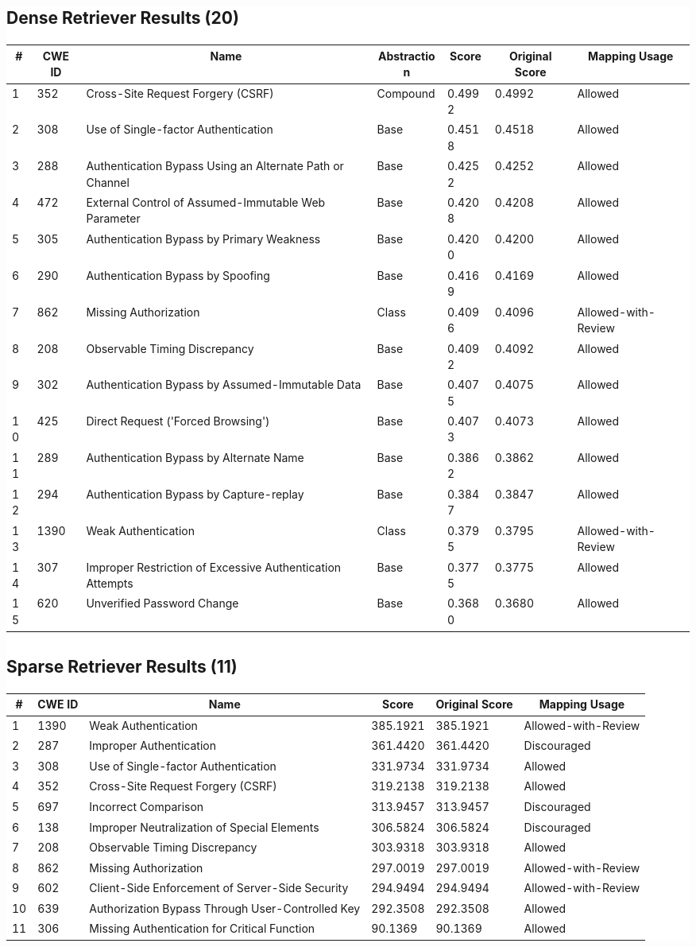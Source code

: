 ## Dense Retriever Results (20)
| # | CWE ID | Name | Abstraction | Score | Original Score | Mapping Usage |
|---|--------|------|-------------|-------|----------------|---------------|
| 1 | 352 | Cross-Site Request Forgery (CSRF) | Compound | 0.4992 | 0.4992 | Allowed |
| 2 | 308 | Use of Single-factor Authentication | Base | 0.4518 | 0.4518 | Allowed |
| 3 | 288 | Authentication Bypass Using an Alternate Path or Channel | Base | 0.4252 | 0.4252 | Allowed |
| 4 | 472 | External Control of Assumed-Immutable Web Parameter | Base | 0.4208 | 0.4208 | Allowed |
| 5 | 305 | Authentication Bypass by Primary Weakness | Base | 0.4200 | 0.4200 | Allowed |
| 6 | 290 | Authentication Bypass by Spoofing | Base | 0.4169 | 0.4169 | Allowed |
| 7 | 862 | Missing Authorization | Class | 0.4096 | 0.4096 | Allowed-with-Review |
| 8 | 208 | Observable Timing Discrepancy | Base | 0.4092 | 0.4092 | Allowed |
| 9 | 302 | Authentication Bypass by Assumed-Immutable Data | Base | 0.4075 | 0.4075 | Allowed |
| 10 | 425 | Direct Request ('Forced Browsing') | Base | 0.4073 | 0.4073 | Allowed |
| 11 | 289 | Authentication Bypass by Alternate Name | Base | 0.3862 | 0.3862 | Allowed |
| 12 | 294 | Authentication Bypass by Capture-replay | Base | 0.3847 | 0.3847 | Allowed |
| 13 | 1390 | Weak Authentication | Class | 0.3795 | 0.3795 | Allowed-with-Review |
| 14 | 307 | Improper Restriction of Excessive Authentication Attempts | Base | 0.3775 | 0.3775 | Allowed |
| 15 | 620 | Unverified Password Change | Base | 0.3680 | 0.3680 | Allowed |

## Sparse Retriever Results (11)
| # | CWE ID | Name | Score | Original Score | Mapping Usage |
|---|--------|------|-------|---------------|---------------|
| 1 | 1390 | Weak Authentication | 385.1921 | 385.1921 | Allowed-with-Review |
| 2 | 287 | Improper Authentication | 361.4420 | 361.4420 | Discouraged |
| 3 | 308 | Use of Single-factor Authentication | 331.9734 | 331.9734 | Allowed |
| 4 | 352 | Cross-Site Request Forgery (CSRF) | 319.2138 | 319.2138 | Allowed |
| 5 | 697 | Incorrect Comparison | 313.9457 | 313.9457 | Discouraged |
| 6 | 138 | Improper Neutralization of Special Elements | 306.5824 | 306.5824 | Discouraged |
| 7 | 208 | Observable Timing Discrepancy | 303.9318 | 303.9318 | Allowed |
| 8 | 862 | Missing Authorization | 297.0019 | 297.0019 | Allowed-with-Review |
| 9 | 602 | Client-Side Enforcement of Server-Side Security | 294.9494 | 294.9494 | Allowed-with-Review |
| 10 | 639 | Authorization Bypass Through User-Controlled Key | 292.3508 | 292.3508 | Allowed |
| 11 | 306 | Missing Authentication for Critical Function | 90.1369 | 90.1369 | Allowed |
